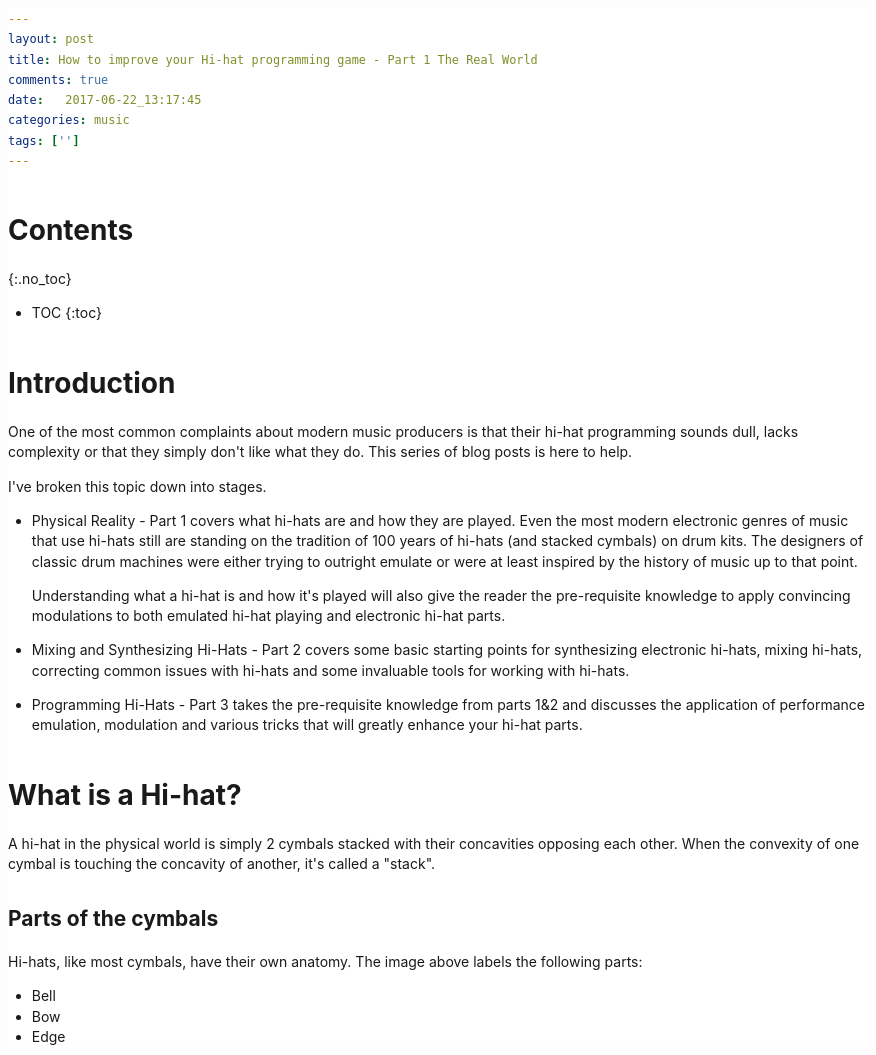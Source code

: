 ```yaml
---
layout: post
title: How to improve your Hi-hat programming game - Part 1 The Real World
comments: true
date:   2017-06-22_13:17:45 
categories: music
tags: ['']
---
```




# Contents
{:.no_toc}
* TOC
{:toc}

# Introduction

One of the most common complaints about modern music producers is that their hi-hat programming sounds dull, lacks complexity or that they simply don't like what they do. This series of blog posts is here to help.

I've broken this topic down into stages.

* Physical Reality - Part 1 covers what hi-hats are and how they are played. Even the most modern electronic genres of music that use hi-hats still are standing on the tradition of 100 years of hi-hats (and stacked cymbals) on drum kits. The designers of classic drum machines were either trying to outright emulate or were at least inspired by the history of music up to that point.

    Understanding what a hi-hat is and how it's played will also give the reader the pre-requisite knowledge to apply convincing modulations to both emulated hi-hat playing and electronic hi-hat parts.

* Mixing and Synthesizing Hi-Hats - Part 2 covers some basic starting points for synthesizing electronic hi-hats, mixing hi-hats, correcting common issues with hi-hats and some invaluable tools for working with hi-hats.

* Programming Hi-Hats - Part 3 takes the pre-requisite knowledge from parts 1&2 and discusses the application of performance emulation, modulation and various tricks that will greatly enhance your hi-hat parts.

# What is a Hi-hat?

A hi-hat in the physical world is simply 2 cymbals stacked with their concavities opposing each other. When the convexity of one cymbal is touching the concavity of another, it's called a "stack".

## Parts of the cymbals

Hi-hats, like most cymbals, have their own anatomy. The image above labels the following parts:

* Bell
* Bow
* Edge
